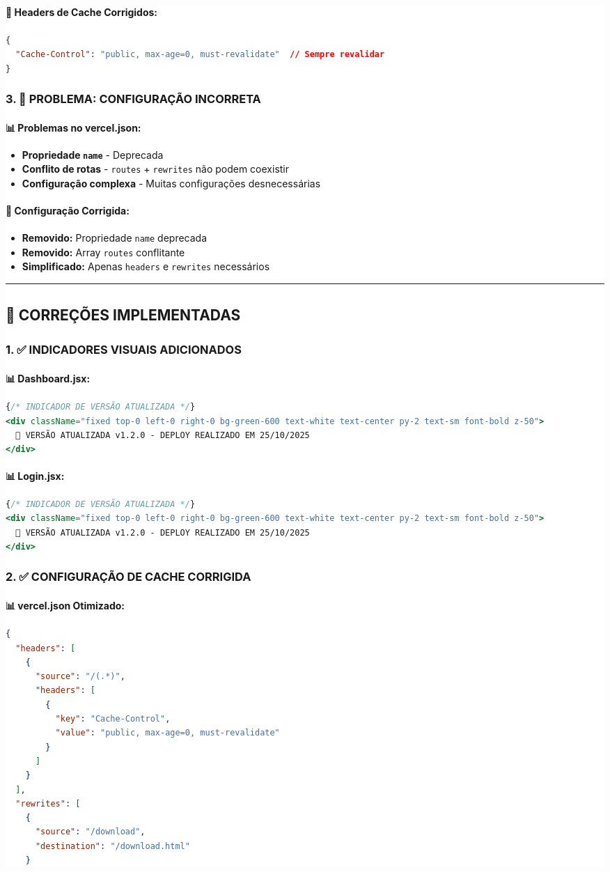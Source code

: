 #### **🔧 Headers de Cache Corrigidos:**
```json
{
  "Cache-Control": "public, max-age=0, must-revalidate"  // Sempre revalidar
}
```

### **3. 🚨 PROBLEMA: CONFIGURAÇÃO INCORRETA**

#### **📊 Problemas no vercel.json:**
- **Propriedade `name`** - Deprecada
- **Conflito de rotas** - `routes` + `rewrites` não podem coexistir
- **Configuração complexa** - Muitas configurações desnecessárias

#### **🔧 Configuração Corrigida:**
- **Removido:** Propriedade `name` deprecada
- **Removido:** Array `routes` conflitante
- **Simplificado:** Apenas `headers` e `rewrites` necessários

---

## 🔧 **CORREÇÕES IMPLEMENTADAS**

### **1. ✅ INDICADORES VISUAIS ADICIONADOS**

#### **📊 Dashboard.jsx:**
```jsx
{/* INDICADOR DE VERSÃO ATUALIZADA */}
<div className="fixed top-0 left-0 right-0 bg-green-600 text-white text-center py-2 text-sm font-bold z-50">
  🚀 VERSÃO ATUALIZADA v1.2.0 - DEPLOY REALIZADO EM 25/10/2025
</div>
```

#### **📊 Login.jsx:**
```jsx
{/* INDICADOR DE VERSÃO ATUALIZADA */}
<div className="fixed top-0 left-0 right-0 bg-green-600 text-white text-center py-2 text-sm font-bold z-50">
  🚀 VERSÃO ATUALIZADA v1.2.0 - DEPLOY REALIZADO EM 25/10/2025
</div>
```

### **2. ✅ CONFIGURAÇÃO DE CACHE CORRIGIDA**

#### **📊 vercel.json Otimizado:**
```json
{
  "headers": [
    {
      "source": "/(.*)",
      "headers": [
        {
          "key": "Cache-Control",
          "value": "public, max-age=0, must-revalidate"
        }
      ]
    }
  ],
  "rewrites": [
    {
      "source": "/download",
      "destination": "/download.html"
    }
```
